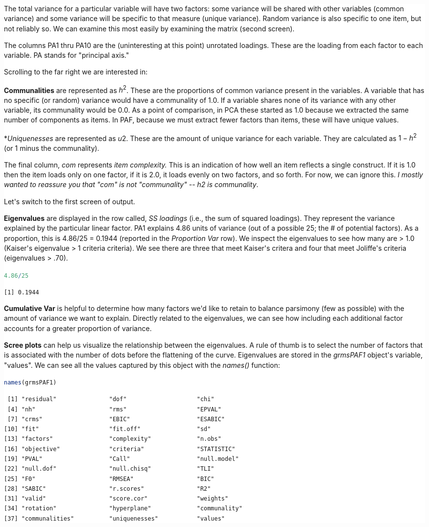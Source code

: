 ```
```
The total variance for a particular variable will have two factors: some variance will be shared with other variables (common variance) and some variance will be specific to that measure (unique variance).  Random variance is also specific to one item, but not reliably so. We can examine this most easily by examining the matrix (second screen). 

The columns PA1 thru PA10 are the (uninteresting at this point) unrotated loadings.  These are the loading from each factor to each variable. PA stands for "principal axis."

Scrolling to the far right we are interested in:

**Communalities** are represented as $h^2$. These are the proportions of common variance present in the variables.  A variable that has no specific (or random) variance would have a communality of 1.0.  If a variable shares none of its variance with any other variable, its communality would be 0.0. As a point of comparison, in PCA these started as 1.0 because we extracted the same number of components as items. In PAF, because we must extract fewer factors than items, these will have unique values.

**Uniquenesses* are represented as $u2$.  These are the amount of unique variance for each variable.  They are calculated as $1 - h^2$ (or 1 minus the communality).  

The final column, *com* represents *item complexity.*  This is an indication of how well an item reflects a single construct. If it is 1.0 then the item loads only on one factor, if it is 2.0, it loads evenly on two factors, and so forth. For now, we can ignore this. *I mostly wanted to reassure you that "com" is not "communality" -- h2 is communality*.

Let's switch to the first screen of output.

**Eigenvalues** are displayed in the row called, *SS loadings* (i.e., the sum of squared loadings).  They represent the variance explained by the particular linear factor. PA1 explains 4.86 units of variance (out of a possible 25; the # of potential factors).  As a proportion, this is 4.86/25 = 0.1944 (reported in the *Proportion Var* row).  We inspect the eigenvalues to see how many are > 1.0 (Kaiser's eigenvalue > 1 criteria criteria).  We see there are three that meet Kaiser's critera and four that meet Joliffe's criteria (eigenvalues > .70).


```r
4.86/25
```

```
[1] 0.1944
```
**Cumulative Var** is helpful to determine how many factors we'd like to retain to balance parsimony (few as possible) with the amount of variance we want to explain. Directly related to the eigenvalues, we can see how including each additional factor accounts for a greater proportion of variance. 

**Scree plots** can help us visualize the relationship between the eigenvalues. A rule of thumb is to select the number of factors that is associated with the number of dots before the flattening of the curve. Eigenvalues are stored in the *grmsPAF1* object's variable, "values".  We can see all the values captured by this object with the *names()* function:


```r
names(grmsPAF1)
```

```
 [1] "residual"               "dof"                    "chi"                   
 [4] "nh"                     "rms"                    "EPVAL"                 
 [7] "crms"                   "EBIC"                   "ESABIC"                
[10] "fit"                    "fit.off"                "sd"                    
[13] "factors"                "complexity"             "n.obs"                 
[16] "objective"              "criteria"               "STATISTIC"             
[19] "PVAL"                   "Call"                   "null.model"            
[22] "null.dof"               "null.chisq"             "TLI"                   
[25] "F0"                     "RMSEA"                  "BIC"                   
[28] "SABIC"                  "r.scores"               "R2"                    
[31] "valid"                  "score.cor"              "weights"               
[34] "rotation"               "hyperplane"             "communality"           
[37] "communalities"          "uniquenesses"           "values"                
```